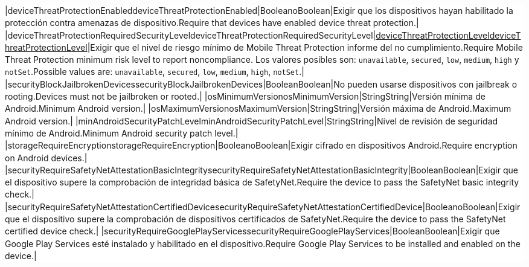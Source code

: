 |<span data-ttu-id="b5e6f-184">deviceThreatProtectionEnabled</span><span class="sxs-lookup"><span data-stu-id="b5e6f-184">deviceThreatProtectionEnabled</span></span>|<span data-ttu-id="b5e6f-185">Booleano</span><span class="sxs-lookup"><span data-stu-id="b5e6f-185">Boolean</span></span>|<span data-ttu-id="b5e6f-186">Exigir que los dispositivos hayan habilitado la protección contra amenazas de dispositivo.</span><span class="sxs-lookup"><span data-stu-id="b5e6f-186">Require that devices have enabled device threat protection.</span></span>|
|<span data-ttu-id="b5e6f-187">deviceThreatProtectionRequiredSecurityLevel</span><span class="sxs-lookup"><span data-stu-id="b5e6f-187">deviceThreatProtectionRequiredSecurityLevel</span></span>|[<span data-ttu-id="b5e6f-188">deviceThreatProtectionLevel</span><span class="sxs-lookup"><span data-stu-id="b5e6f-188">deviceThreatProtectionLevel</span></span>](../resources/intune-deviceconfig-devicethreatprotectionlevel.md)|<span data-ttu-id="b5e6f-189">Exigir que el nivel de riesgo mínimo de Mobile Threat Protection informe del no cumplimiento.</span><span class="sxs-lookup"><span data-stu-id="b5e6f-189">Require Mobile Threat Protection minimum risk level to report noncompliance.</span></span> <span data-ttu-id="b5e6f-190">Los valores posibles son: `unavailable`, `secured`, `low`, `medium`, `high` y `notSet`.</span><span class="sxs-lookup"><span data-stu-id="b5e6f-190">Possible values are: `unavailable`, `secured`, `low`, `medium`, `high`, `notSet`.</span></span>|
|<span data-ttu-id="b5e6f-191">securityBlockJailbrokenDevices</span><span class="sxs-lookup"><span data-stu-id="b5e6f-191">securityBlockJailbrokenDevices</span></span>|<span data-ttu-id="b5e6f-192">Boolean</span><span class="sxs-lookup"><span data-stu-id="b5e6f-192">Boolean</span></span>|<span data-ttu-id="b5e6f-193">No pueden usarse dispositivos con jailbreak o rooting.</span><span class="sxs-lookup"><span data-stu-id="b5e6f-193">Devices must not be jailbroken or rooted.</span></span>|
|<span data-ttu-id="b5e6f-194">osMinimumVersion</span><span class="sxs-lookup"><span data-stu-id="b5e6f-194">osMinimumVersion</span></span>|<span data-ttu-id="b5e6f-195">String</span><span class="sxs-lookup"><span data-stu-id="b5e6f-195">String</span></span>|<span data-ttu-id="b5e6f-196">Versión mínima de Android.</span><span class="sxs-lookup"><span data-stu-id="b5e6f-196">Minimum Android version.</span></span>|
|<span data-ttu-id="b5e6f-197">osMaximumVersion</span><span class="sxs-lookup"><span data-stu-id="b5e6f-197">osMaximumVersion</span></span>|<span data-ttu-id="b5e6f-198">String</span><span class="sxs-lookup"><span data-stu-id="b5e6f-198">String</span></span>|<span data-ttu-id="b5e6f-199">Versión máxima de Android.</span><span class="sxs-lookup"><span data-stu-id="b5e6f-199">Maximum Android version.</span></span>|
|<span data-ttu-id="b5e6f-200">minAndroidSecurityPatchLevel</span><span class="sxs-lookup"><span data-stu-id="b5e6f-200">minAndroidSecurityPatchLevel</span></span>|<span data-ttu-id="b5e6f-201">String</span><span class="sxs-lookup"><span data-stu-id="b5e6f-201">String</span></span>|<span data-ttu-id="b5e6f-202">Nivel de revisión de seguridad mínimo de Android.</span><span class="sxs-lookup"><span data-stu-id="b5e6f-202">Minimum Android security patch level.</span></span>|
|<span data-ttu-id="b5e6f-203">storageRequireEncryption</span><span class="sxs-lookup"><span data-stu-id="b5e6f-203">storageRequireEncryption</span></span>|<span data-ttu-id="b5e6f-204">Booleano</span><span class="sxs-lookup"><span data-stu-id="b5e6f-204">Boolean</span></span>|<span data-ttu-id="b5e6f-205">Exigir cifrado en dispositivos Android.</span><span class="sxs-lookup"><span data-stu-id="b5e6f-205">Require encryption on Android devices.</span></span>|
|<span data-ttu-id="b5e6f-206">securityRequireSafetyNetAttestationBasicIntegrity</span><span class="sxs-lookup"><span data-stu-id="b5e6f-206">securityRequireSafetyNetAttestationBasicIntegrity</span></span>|<span data-ttu-id="b5e6f-207">Boolean</span><span class="sxs-lookup"><span data-stu-id="b5e6f-207">Boolean</span></span>|<span data-ttu-id="b5e6f-208">Exigir que el dispositivo supere la comprobación de integridad básica de SafetyNet.</span><span class="sxs-lookup"><span data-stu-id="b5e6f-208">Require the device to pass the SafetyNet basic integrity check.</span></span>|
|<span data-ttu-id="b5e6f-209">securityRequireSafetyNetAttestationCertifiedDevice</span><span class="sxs-lookup"><span data-stu-id="b5e6f-209">securityRequireSafetyNetAttestationCertifiedDevice</span></span>|<span data-ttu-id="b5e6f-210">Booleano</span><span class="sxs-lookup"><span data-stu-id="b5e6f-210">Boolean</span></span>|<span data-ttu-id="b5e6f-211">Exigir que el dispositivo supere la comprobación de dispositivos certificados de SafetyNet.</span><span class="sxs-lookup"><span data-stu-id="b5e6f-211">Require the device to pass the SafetyNet certified device check.</span></span>|
|<span data-ttu-id="b5e6f-212">securityRequireGooglePlayServices</span><span class="sxs-lookup"><span data-stu-id="b5e6f-212">securityRequireGooglePlayServices</span></span>|<span data-ttu-id="b5e6f-213">Boolean</span><span class="sxs-lookup"><span data-stu-id="b5e6f-213">Boolean</span></span>|<span data-ttu-id="b5e6f-214">Exigir que Google Play Services esté instalado y habilitado en el dispositivo.</span><span class="sxs-lookup"><span data-stu-id="b5e6f-214">Require Google Play Services to be installed and enabled on the device.</span></span>|